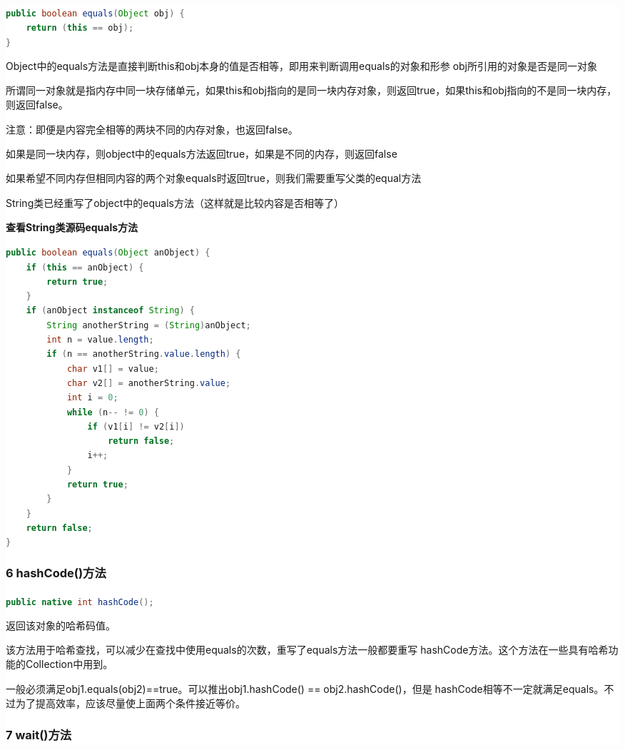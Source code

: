 ```java
public boolean equals(Object obj) {
	return (this == obj);
}
```

Object中的equals方法是直接判断this和obj本身的值是否相等，即用来判断调用equals的对象和形参 obj所引用的对象是否是同一对象

所谓同一对象就是指内存中同一块存储单元，如果this和obj指向的是同一块内存对象，则返回true，如果this和obj指向的不是同一块内存，则返回false。

注意：即便是内容完全相等的两块不同的内存对象，也返回false。

如果是同一块内存，则object中的equals方法返回true，如果是不同的内存，则返回false

如果希望不同内存但相同内容的两个对象equals时返回true，则我们需要重写父类的equal方法

String类已经重写了object中的equals方法（这样就是比较内容是否相等了）

**查看String类源码equals方法**

```java
public boolean equals(Object anObject) {
    if (this == anObject) {
        return true;
    }
    if (anObject instanceof String) {
        String anotherString = (String)anObject;
        int n = value.length;
        if (n == anotherString.value.length) {
            char v1[] = value;
            char v2[] = anotherString.value;
            int i = 0;
            while (n-- != 0) {
                if (v1[i] != v2[i])
                    return false;
                i++;
            }
            return true;
        }
    }
    return false;
}
```

### 6 hashCode()方法

```java
public native int hashCode();
```

返回该对象的哈希码值。

该方法用于哈希查找，可以减少在查找中使用equals的次数，重写了equals方法一般都要重写 hashCode方法。这个方法在一些具有哈希功能的Collection中用到。

一般必须满足obj1.equals(obj2)==true。可以推出obj1.hashCode() == obj2.hashCode()，但是 hashCode相等不一定就满足equals。不过为了提高效率，应该尽量使上面两个条件接近等价。

### 7 wait()方法
